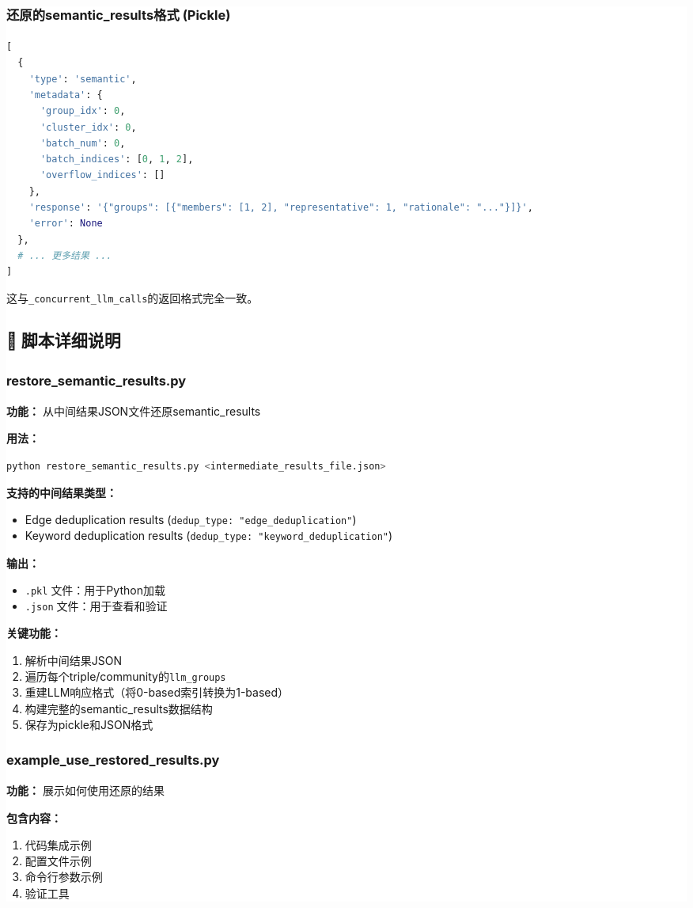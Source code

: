### 还原的semantic_results格式 (Pickle)

```python
[
  {
    'type': 'semantic',
    'metadata': {
      'group_idx': 0,
      'cluster_idx': 0,
      'batch_num': 0,
      'batch_indices': [0, 1, 2],
      'overflow_indices': []
    },
    'response': '{"groups": [{"members": [1, 2], "representative": 1, "rationale": "..."}]}',
    'error': None
  },
  # ... 更多结果 ...
]
```

这与`_concurrent_llm_calls`的返回格式完全一致。

## 🔧 脚本详细说明

### restore_semantic_results.py

**功能：** 从中间结果JSON文件还原semantic_results

**用法：**
```bash
python restore_semantic_results.py <intermediate_results_file.json>
```

**支持的中间结果类型：**
- Edge deduplication results (`dedup_type: "edge_deduplication"`)
- Keyword deduplication results (`dedup_type: "keyword_deduplication"`)

**输出：**
- `.pkl` 文件：用于Python加载
- `.json` 文件：用于查看和验证

**关键功能：**
1. 解析中间结果JSON
2. 遍历每个triple/community的`llm_groups`
3. 重建LLM响应格式（将0-based索引转换为1-based）
4. 构建完整的semantic_results数据结构
5. 保存为pickle和JSON格式

### example_use_restored_results.py

**功能：** 展示如何使用还原的结果

**包含内容：**
1. 代码集成示例
2. 配置文件示例
3. 命令行参数示例
4. 验证工具
